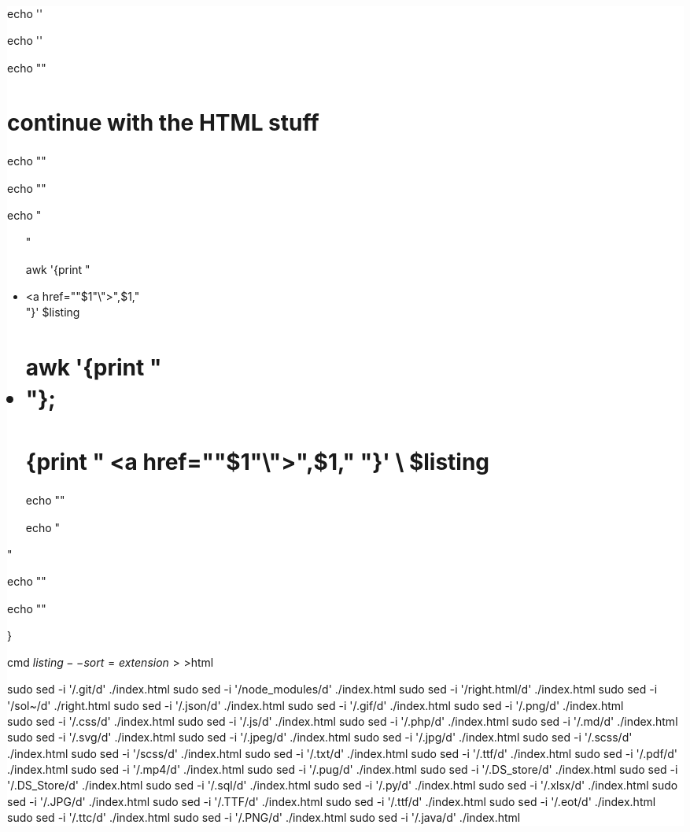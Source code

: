   echo '</head>'

  echo '<body>'

  echo ""

  # continue with the HTML stuff

  echo ""

  echo ""

  echo "<ul>"

  awk '{print "<li><a href=\""$1"\">",$1,"&nbsp;</a></li>"}' $listing

  # awk '{print "<li>"};

  # 	{print " <a href=\""$1"\">",$1,"</a></li>&nbsp;"}' \ $listing

  echo ""

  echo "</ul>"

  echo "</body>"

  echo "</html>"

}

cmd $listing --sort=extension >>$html

sudo sed -i '/\.git/d' ./index.html
sudo sed -i '/node_modules/d' ./index.html
sudo sed -i '/right\.html/d' ./index.html
sudo sed -i '/sol\~/d' ./right.html
sudo sed -i '/\.json/d' ./index.html
sudo sed -i '/\.gif/d' ./index.html
sudo sed -i '/\.png/d' ./index.html   
sudo sed -i '/\.css/d' ./index.html
sudo sed -i '/\.js/d' ./index.html
sudo sed -i '/\.php/d' ./index.html
sudo sed -i '/\.md/d' ./index.html
sudo sed -i '/\.svg/d' ./index.html
sudo sed -i '/\.jpeg/d' ./index.html
sudo sed -i '/\.jpg/d' ./index.html
sudo sed -i '/\.scss/d' ./index.html
sudo sed -i '/scss/d' ./index.html
sudo sed -i '/\.txt/d' ./index.html
sudo sed -i '/\.ttf/d' ./index.html
sudo sed -i '/\.pdf/d' ./index.html
sudo sed -i '/\.mp4/d' ./index.html
sudo sed -i '/\.pug/d' ./index.html
sudo sed -i '/\.DS_store/d' ./index.html
sudo sed -i '/\.DS_Store/d' ./index.html
sudo sed -i '/\.sql/d' ./index.html
sudo sed -i '/\.py/d' ./index.html
sudo sed -i '/\.xlsx/d' ./index.html
sudo sed -i '/\.JPG/d' ./index.html
sudo sed -i '/\.TTF/d' ./index.html
sudo sed -i '/\.ttf/d' ./index.html
sudo sed -i '/\.eot/d' ./index.html
sudo sed -i '/\.ttc/d' ./index.html
sudo sed -i '/\.PNG/d' ./index.html
sudo sed -i '/\.java/d' ./index.html